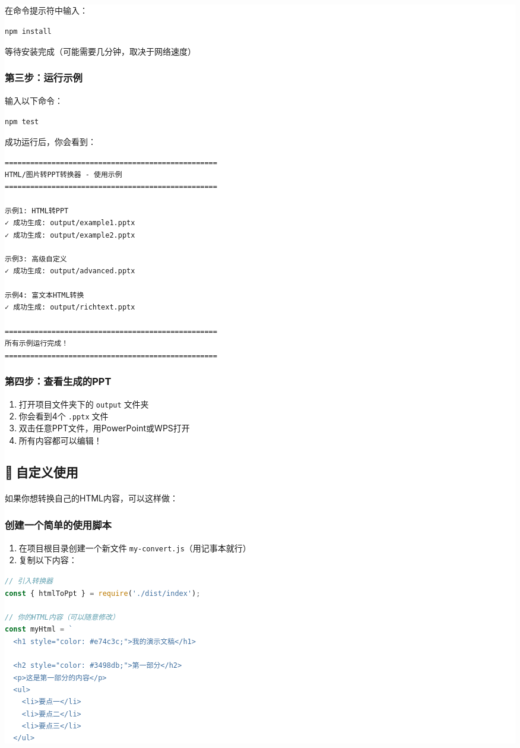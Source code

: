 在命令提示符中输入：
```cmd
npm install
```

等待安装完成（可能需要几分钟，取决于网络速度）

### 第三步：运行示例

输入以下命令：
```cmd
npm test
```

成功运行后，你会看到：
```
==================================================
HTML/图片转PPT转换器 - 使用示例
==================================================

示例1: HTML转PPT
✓ 成功生成: output/example1.pptx
✓ 成功生成: output/example2.pptx

示例3: 高级自定义
✓ 成功生成: output/advanced.pptx

示例4: 富文本HTML转换
✓ 成功生成: output/richtext.pptx

==================================================
所有示例运行完成！
==================================================
```

### 第四步：查看生成的PPT

1. 打开项目文件夹下的 `output` 文件夹
2. 你会看到4个 `.pptx` 文件
3. 双击任意PPT文件，用PowerPoint或WPS打开
4. 所有内容都可以编辑！

## 📝 自定义使用

如果你想转换自己的HTML内容，可以这样做：

### 创建一个简单的使用脚本

1. 在项目根目录创建一个新文件 `my-convert.js`（用记事本就行）
2. 复制以下内容：

```javascript
// 引入转换器
const { htmlToPpt } = require('./dist/index');

// 你的HTML内容（可以随意修改）
const myHtml = `
  <h1 style="color: #e74c3c;">我的演示文稿</h1>

  <h2 style="color: #3498db;">第一部分</h2>
  <p>这是第一部分的内容</p>
  <ul>
    <li>要点一</li>
    <li>要点二</li>
    <li>要点三</li>
  </ul>

```